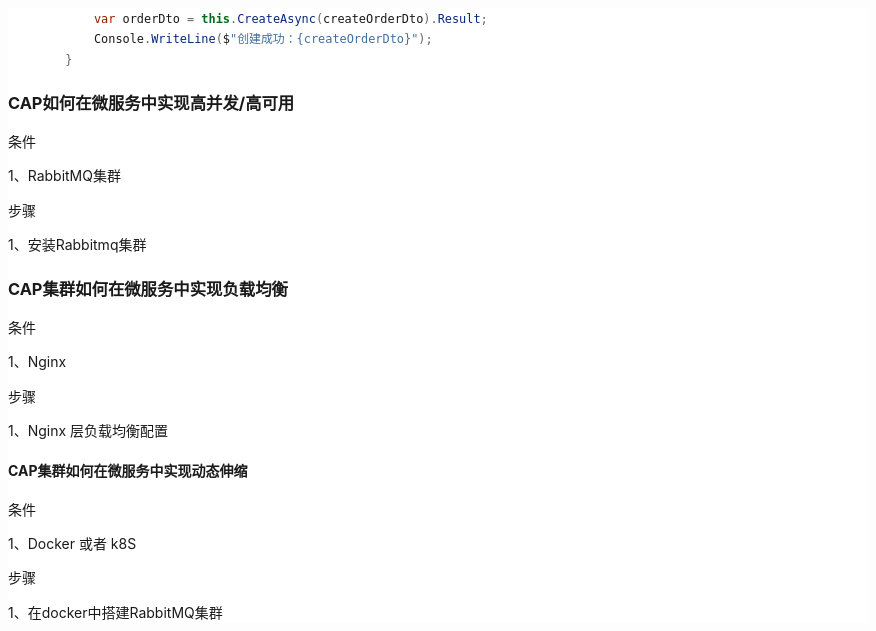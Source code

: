 ``` C# 
            var orderDto = this.CreateAsync(createOrderDto).Result;
            Console.WriteLine($"创建成功：{createOrderDto}");
        }

```




### CAP如何在微服务中实现高并发/高可用   
条件   

1、RabbitMQ集群  

步骤

1、安装Rabbitmq集群  

### CAP集群如何在微服务中实现负载均衡    
条件   

1、Nginx    

步骤  

1、Nginx 层负载均衡配置  

#### CAP集群如何在微服务中实现动态伸缩  
条件  

1、Docker 或者 k8S  

步骤  

1、在docker中搭建RabbitMQ集群  